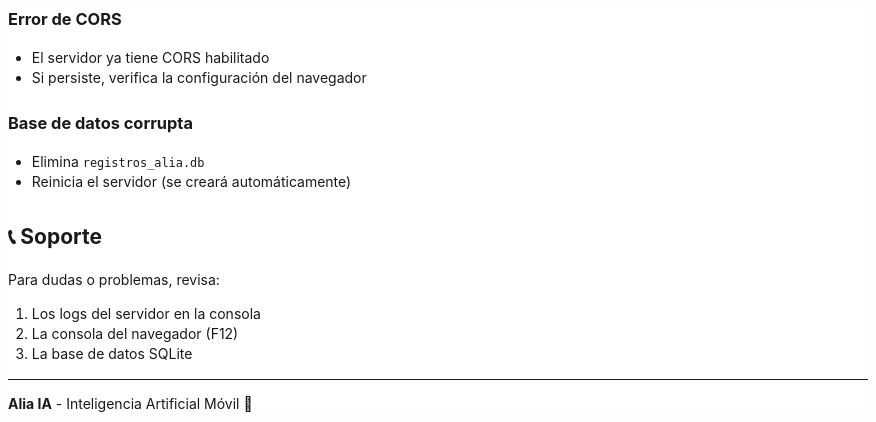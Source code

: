 ### Error de CORS
- El servidor ya tiene CORS habilitado
- Si persiste, verifica la configuración del navegador

### Base de datos corrupta
- Elimina `registros_alia.db`
- Reinicia el servidor (se creará automáticamente)

## 📞 Soporte

Para dudas o problemas, revisa:
1. Los logs del servidor en la consola
2. La consola del navegador (F12)
3. La base de datos SQLite

---

**Alia IA** - Inteligencia Artificial Móvil 🚀 